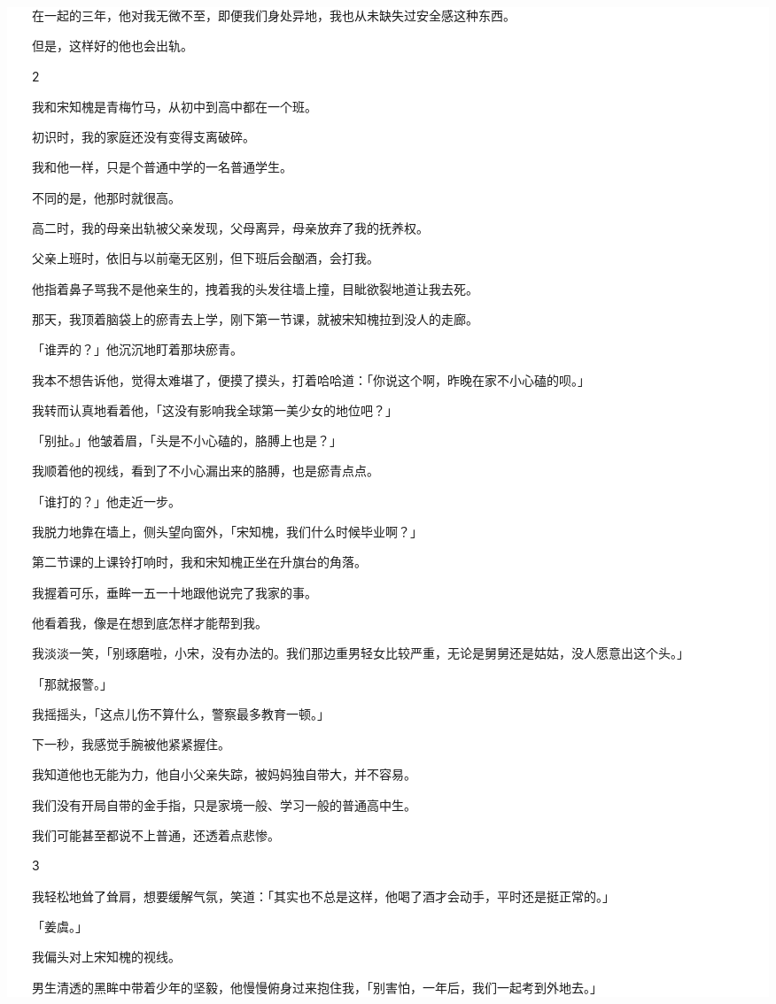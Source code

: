 &emsp;&emsp;在一起的三年，他对我无微不至，即便我们身处异地，我也从未缺失过安全感这种东西。  
  
&emsp;&emsp;但是，这样好的他也会出轨。  
  
&emsp;&emsp;2  
  
&emsp;&emsp;我和宋知槐是青梅竹马，从初中到高中都在一个班。  
  
&emsp;&emsp;初识时，我的家庭还没有变得支离破碎。  
  
&emsp;&emsp;我和他一样，只是个普通中学的一名普通学生。  
  
&emsp;&emsp;不同的是，他那时就很高。  
  
&emsp;&emsp;高二时，我的母亲出轨被父亲发现，父母离异，母亲放弃了我的抚养权。  
  
&emsp;&emsp;父亲上班时，依旧与以前毫无区别，但下班后会酗酒，会打我。  
  
&emsp;&emsp;他指着鼻子骂我不是他亲生的，拽着我的头发往墙上撞，目眦欲裂地道让我去死。  
  
&emsp;&emsp;那天，我顶着脑袋上的瘀青去上学，刚下第一节课，就被宋知槐拉到没人的走廊。  
  
&emsp;&emsp;「谁弄的？」他沉沉地盯着那块瘀青。  
  
&emsp;&emsp;我本不想告诉他，觉得太难堪了，便摸了摸头，打着哈哈道：「你说这个啊，昨晚在家不小心磕的呗。」  
  
&emsp;&emsp;我转而认真地看着他，「这没有影响我全球第一美少女的地位吧？」  
  
&emsp;&emsp;「别扯。」他皱着眉，「头是不小心磕的，胳膊上也是？」  
  
&emsp;&emsp;我顺着他的视线，看到了不小心漏出来的胳膊，也是瘀青点点。  
  
&emsp;&emsp;「谁打的？」他走近一步。  
  
&emsp;&emsp;我脱力地靠在墙上，侧头望向窗外，「宋知槐，我们什么时候毕业啊？」  
  
&emsp;&emsp;第二节课的上课铃打响时，我和宋知槐正坐在升旗台的角落。  
  
&emsp;&emsp;我握着可乐，垂眸一五一十地跟他说完了我家的事。  
  
&emsp;&emsp;他看着我，像是在想到底怎样才能帮到我。  
  
&emsp;&emsp;我淡淡一笑，「别琢磨啦，小宋，没有办法的。我们那边重男轻女比较严重，无论是舅舅还是姑姑，没人愿意出这个头。」  
  
&emsp;&emsp;「那就报警。」  
  
&emsp;&emsp;我摇摇头，「这点儿伤不算什么，警察最多教育一顿。」  
  
&emsp;&emsp;下一秒，我感觉手腕被他紧紧握住。  
  
&emsp;&emsp;我知道他也无能为力，他自小父亲失踪，被妈妈独自带大，并不容易。  
  
&emsp;&emsp;我们没有开局自带的金手指，只是家境一般、学习一般的普通高中生。  
  
&emsp;&emsp;我们可能甚至都说不上普通，还透着点悲惨。  
  
&emsp;&emsp;3  
  
&emsp;&emsp;我轻松地耸了耸肩，想要缓解气氛，笑道：「其实也不总是这样，他喝了酒才会动手，平时还是挺正常的。」  
  
&emsp;&emsp;「姜虞。」  
  
&emsp;&emsp;我偏头对上宋知槐的视线。  
  
&emsp;&emsp;男生清透的黑眸中带着少年的坚毅，他慢慢俯身过来抱住我，「别害怕，一年后，我们一起考到外地去。」  
  
